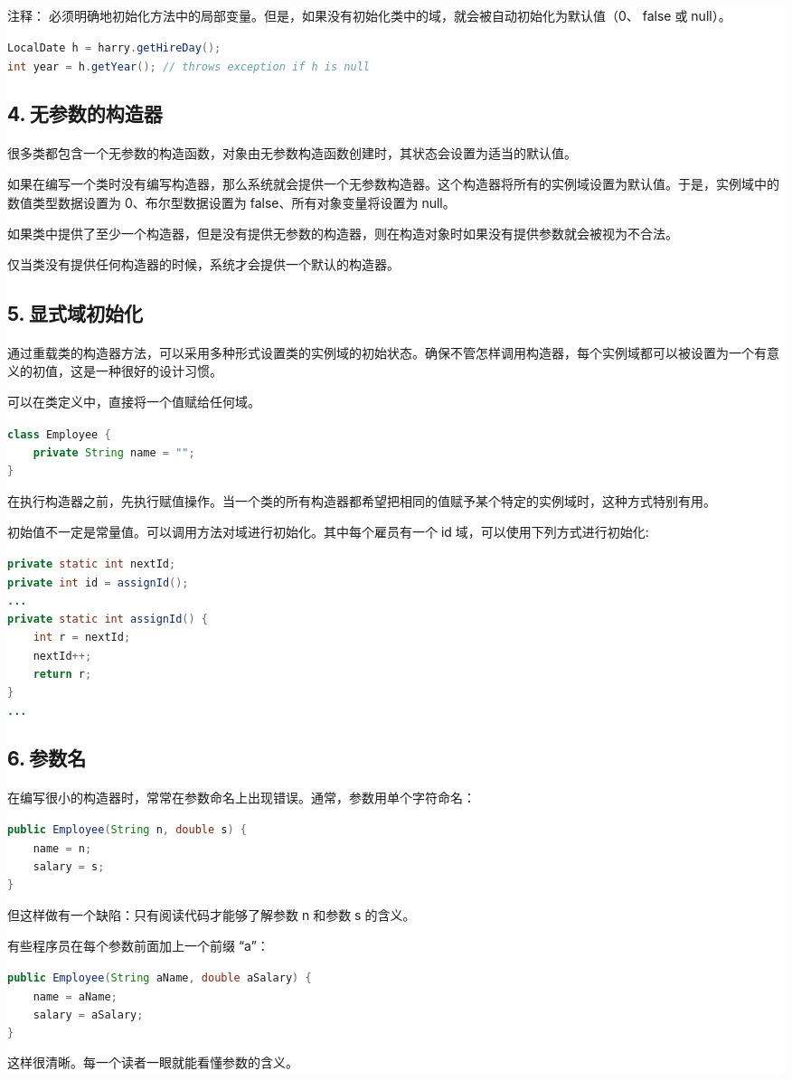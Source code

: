 注释： 必须明确地初始化方法中的局部变量。但是，如果没有初始化类中的域，就会被自动初始化为默认值（0、 false 或 null）。

```java
LocalDate h = harry.getHireDay();
int year = h.getYear(); // throws exception if h is null
```

## 4. 无参数的构造器

很多类都包含一个无参数的构造函数，对象由无参数构造函数创建时，其状态会设置为适当的默认值。

如果在编写一个类时没有编写构造器，那么系统就会提供一个无参数构造器。这个构造器将所有的实例域设置为默认值。于是，实例域中的数值类型数据设置为 0、布尔型数据设置为 false、所有对象变量将设置为 null。

如果类中提供了至少一个构造器，但是没有提供无参数的构造器，则在构造对象时如果没有提供参数就会被视为不合法。

仅当类没有提供任何构造器的时候，系统才会提供一个默认的构造器。

## 5. 显式域初始化

通过重载类的构造器方法，可以采用多种形式设置类的实例域的初始状态。确保不管怎样调用构造器，每个实例域都可以被设置为一个有意义的初值，这是一种很好的设计习惯。

可以在类定义中，直接将一个值赋给任何域。
```java
class Employee {
    private String name = "";
}
```

在执行构造器之前，先执行赋值操作。当一个类的所有构造器都希望把相同的值赋予某个特定的实例域时，这种方式特别有用。

初始值不一定是常量值。可以调用方法对域进行初始化。其中每个雇员有一个 id 域，可以使用下列方式进行初始化:
```java
private static int nextId;
private int id = assignId();
...
private static int assignId() {
    int r = nextId;
    nextId++;
    return r;
}
...
```

## 6. 参数名
在编写很小的构造器时，常常在参数命名上出现错误。通常，参数用单个字符命名：
```java
public Employee(String n, double s) {
    name = n;
    salary = s;
}
```
但这样做有一个缺陷：只有阅读代码才能够了解参数 n 和参数 s 的含义。

有些程序员在每个参数前面加上一个前缀 “a”：
```java
public Employee(String aName, double aSalary) {
    name = aName;
    salary = aSalary;
}
```
这样很清晰。每一个读者一眼就能看懂参数的含义。
